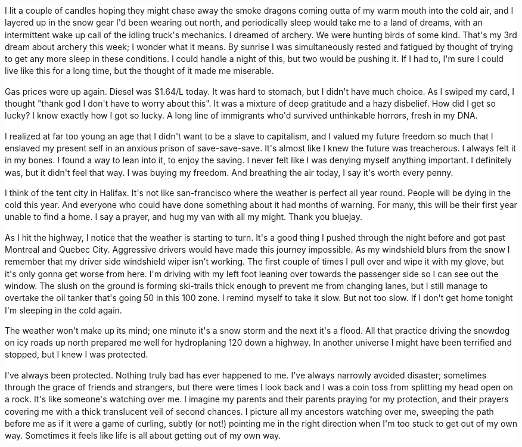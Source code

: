 I lit a couple of candles hoping they might chase away the smoke dragons
coming outta of my warm mouth into the cold air, and I layered up in the
snow gear I'd been wearing out north, and periodically sleep would take
me to a land of dreams, with an intermittent wake up call of the idling
truck's mechanics. I dreamed of archery. We were hunting birds of some
kind. That's my 3rd dream about archery this week; I wonder what it
means. By sunrise I was simultaneously rested and fatigued by thought of
trying to get any more sleep in these conditions. I could handle a night
of this, but two would be pushing it. If I had to, I'm sure I could live
like this for a long time, but the thought of it made me miserable.

Gas prices were up again. Diesel was \$1.64/L today. It was hard to
stomach, but I didn't have much choice. As I swiped my card, I thought
"thank god I don't have to worry about this". It was a mixture of deep
gratitude and a hazy disbelief. How did I get so lucky? I know exactly
how I got so lucky. A long line of immigrants who'd survived unthinkable
horrors, fresh in my DNA.

I realized at far too young an age that I didn't want to be a slave to
capitalism, and I valued my future freedom so much that I enslaved my
present self in an anxious prison of save-save-save. It's almost like I
knew the future was treacherous. I always felt it in my bones. I found a
way to lean into it, to enjoy the saving. I never felt like I was
denying myself anything important. I definitely was, but it didn't feel
that way. I was buying my freedom. And breathing the air today, I say
it's worth every penny.

I think of the tent city in Halifax. It's not like san-francisco where
the weather is perfect all year round. People will be dying in the cold
this year. And everyone who could have done something about it had
months of warning. For many, this will be their first year unable to
find a home. I say a prayer, and hug my van with all my might. Thank you
bluejay.

As I hit the highway, I notice that the weather is starting to turn.
It's a good thing I pushed through the night before and got past
Montreal and Quebec City. Aggressive drivers would have made this
journey impossible. As my windshield blurs from the snow I remember that
my driver side windshield wiper isn't working. The first couple of times
I pull over and wipe it with my glove, but it's only gonna get worse
from here. I'm driving with my left foot leaning over towards the
passenger side so I can see out the window. The slush on the ground is
forming ski-trails thick enough to prevent me from changing lanes, but I
still manage to overtake the oil tanker that's going 50 in this 100
zone. I remind myself to take it slow. But not too slow. If I don't get
home tonight I'm sleeping in the cold again.

The weather won\'t make up its mind; one minute it's a snow storm and
the next it's a flood. All that practice driving the snowdog on icy
roads up north prepared me well for hydroplaning 120 down a highway. In
another universe I might have been terrified and stopped, but I knew I
was protected.

I've always been protected. Nothing truly bad has ever happened to me.
I've always narrowly avoided disaster; sometimes through the grace of
friends and strangers, but there were times I look back and I was a coin
toss from splitting my head open on a rock. It's like someone's watching
over me. I imagine my parents and their parents praying for my
protection, and their prayers covering me with a thick translucent veil
of second chances. I picture all my ancestors watching over me, sweeping
the path before me as if it were a game of curling, subtly (or not!)
pointing me in the right direction when I'm too stuck to get out of my
own way. Sometimes it feels like life is all about getting out of my own
way.
